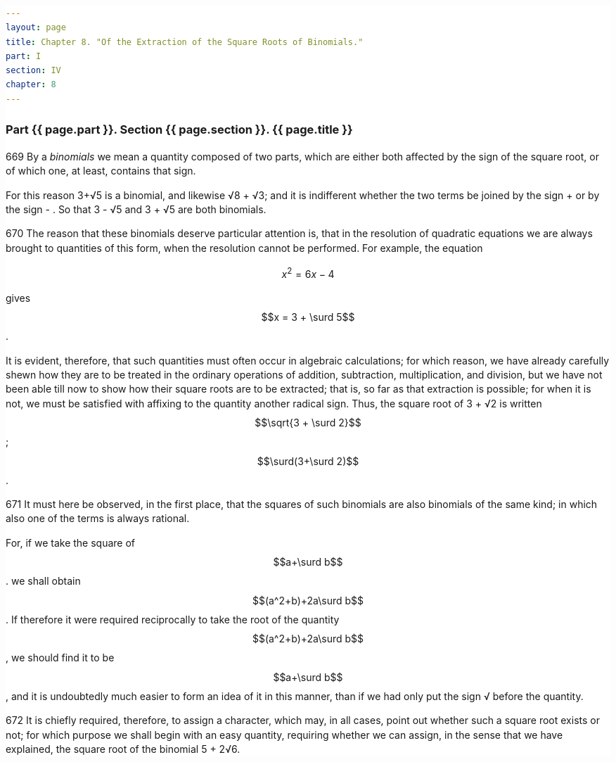 ```yaml
---
layout: page
title: Chapter 8. "Of the Extraction of the Square Roots of Binomials."
part: I
section: IV
chapter: 8
---
```


### Part {{ page.part }}. Section {{ page.section }}. {{ page.title }}

<span class="art">669</span> By a *binomials* we mean a quantity composed of
two parts, which are either both affected by the sign of the
square root, or of which one, at least, contains that sign.

For this reason 3+√5 is a binomial, and likewise
√8 + √3; and it is indifferent whether the two terms be
joined by the sign + or by the sign - . So that 3 - √5
and 3 + √5 are both binomials.

<span class="art">670</span> The reason that these binomials deserve particular
attention is, that in the resolution of quadratic equations we
are always brought to quantities of this form, when the resolution cannot be performed. For example, the equation

$$x^2=6x-4$$

gives $$x = 3 + \surd 5$$.

It is evident, therefore, that such quantities must often
occur in algebraic calculations; for which reason, we have
already carefully shewn how they are to be treated in the
ordinary operations of addition, subtraction, multiplication,
and division, but we have not been able till now to show
how their square roots are to be extracted; that is, so far as
that extraction is possible; for when it is not, we must be
satisfied with affixing to the quantity another radical sign.
Thus, the square root of 3 + √2 is written $$\sqrt{3 + \surd 2}$$;
$$\surd(3+\surd 2)$$.

<span class="art">671</span> It must here be observed, in the first place, that the
squares of such binomials are also binomials of the same
kind; in which also one of the terms is always rational.

For, if we take the square of $$a+\surd b$$. we shall obtain
$$(a^2+b)+2a\surd b$$. If therefore it were required reciprocally
to take the root of the quantity $$(a^2+b)+2a\surd b$$,
we should find it to be $$a+\surd b$$, and it is undoubtedly much easier to
form an idea of it in this manner, than if we had only put
the sign √ before the quantity.

<span class="art">672</span> It is chiefly required, therefore, to assign a character,
which may, in all cases, point out whether such a square
root exists or not; for which purpose we shall begin with an
easy quantity, requiring whether we can assign, in the sense
that we have explained, the square root of the binomial
5 + 2√6.
